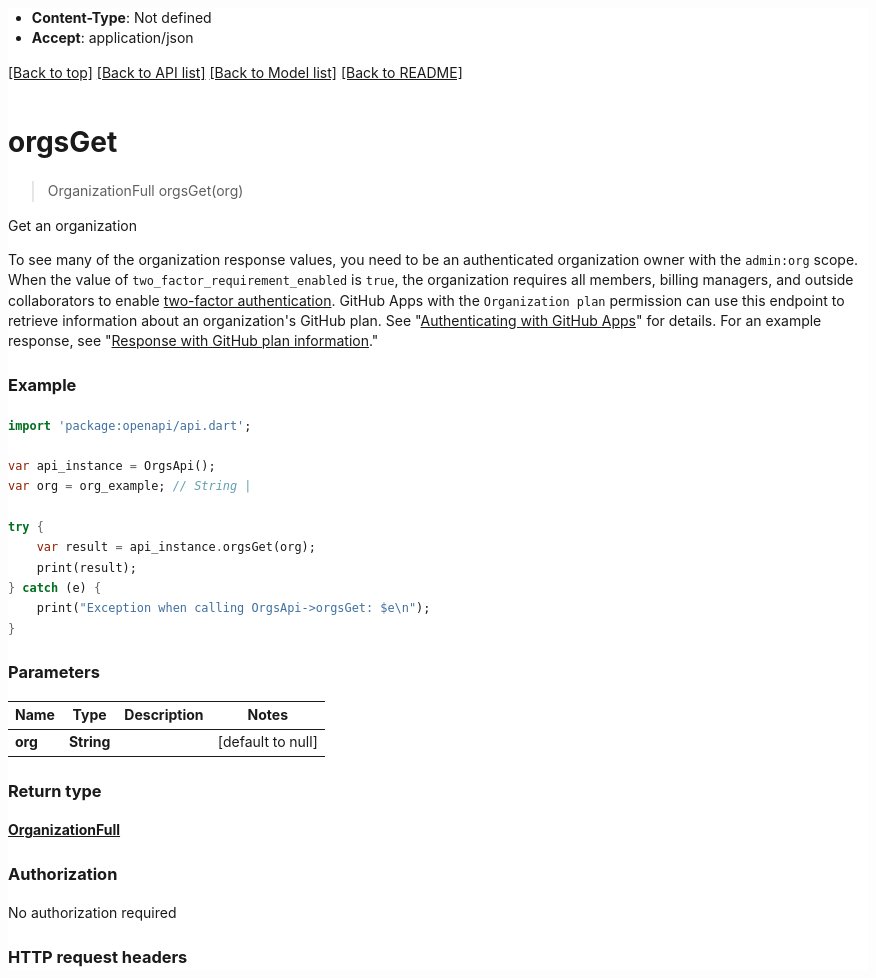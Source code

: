  - **Content-Type**: Not defined
 - **Accept**: application/json

[[Back to top]](#) [[Back to API list]](../README.md#documentation-for-api-endpoints) [[Back to Model list]](../README.md#documentation-for-models) [[Back to README]](../README.md)

# **orgsGet**
> OrganizationFull orgsGet(org)

Get an organization

To see many of the organization response values, you need to be an authenticated organization owner with the `admin:org` scope. When the value of `two_factor_requirement_enabled` is `true`, the organization requires all members, billing managers, and outside collaborators to enable [two-factor authentication](https://help.github.com/articles/securing-your-account-with-two-factor-authentication-2fa/).  GitHub Apps with the `Organization plan` permission can use this endpoint to retrieve information about an organization's GitHub plan. See \"[Authenticating with GitHub Apps](https://developer.github.com/apps/building-github-apps/authenticating-with-github-apps/)\" for details. For an example response, see \"[Response with GitHub plan information](https://developer.github.com/v3/orgs/#response-with-github-plan-information).\"

### Example 
```dart
import 'package:openapi/api.dart';

var api_instance = OrgsApi();
var org = org_example; // String | 

try { 
    var result = api_instance.orgsGet(org);
    print(result);
} catch (e) {
    print("Exception when calling OrgsApi->orgsGet: $e\n");
}
```

### Parameters

Name | Type | Description  | Notes
------------- | ------------- | ------------- | -------------
 **org** | **String**|  | [default to null]

### Return type

[**OrganizationFull**](OrganizationFull.md)

### Authorization

No authorization required

### HTTP request headers
